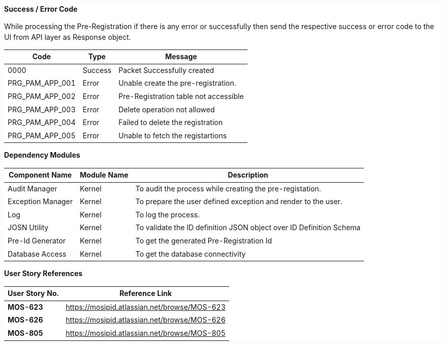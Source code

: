 

**Success / Error Code** 

 While processing the Pre-Registration if there is any error or successfully
 then send the respective success or error code to the UI from API layer as  Response object.

  Code   |       Type  | Message|
-----|----------|-------------|
  0000      |             Success |   Packet Successfully created
  PRG_PAM_APP_001 |  Error   |   Unable create the pre-registration.
  PRG_PAM_APP_002  | Error   |   Pre-Registration table not accessible
  PRG_PAM_APP_003 |  Error   |   Delete operation not allowed
  PRG_PAM_APP_004  | Error   |   Failed to delete the registration
  PRG_PAM_APP_005 |  Error    |  Unable to fetch the registartions

**Dependency Modules**

Component Name | Module Name | Description | 
-----|----------|-------------|
  Audit Manager     |   Kernel        |    To audit the process while creating the pre-registation.
  Exception Manager  |  Kernel     |       To prepare the user defined exception and render to the user.
  Log        |          Kernel         |   To log the process.
  JOSN Utility    |     Kernel       |     To validate the ID definition JSON object over ID Definition Schema
  Pre-Id Generator    |    Kernel      |      To get the generated Pre-Registration Id
  Database Access   |    Kernel      |      To get the database connectivity


**User Story References**

  **User Story No.** |  **Reference Link** |
  -----|----------|
  **MOS-623**      |     <https://mosipid.atlassian.net/browse/MOS-623>
  **MOS-626**      |     <https://mosipid.atlassian.net/browse/MOS-626>
  **MOS-805**       |    <https://mosipid.atlassian.net/browse/MOS-805>
